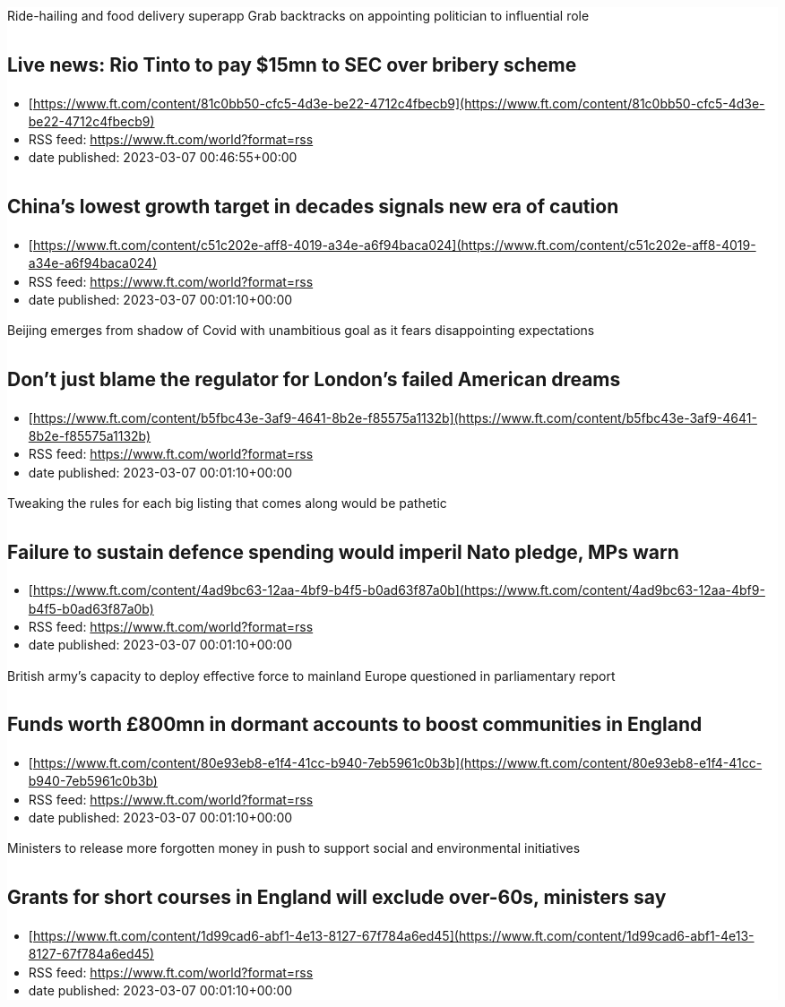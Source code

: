 Ride-hailing and food delivery superapp Grab backtracks on appointing politician to influential role

## Live news: Rio Tinto to pay $15mn to SEC over bribery scheme
 - [https://www.ft.com/content/81c0bb50-cfc5-4d3e-be22-4712c4fbecb9](https://www.ft.com/content/81c0bb50-cfc5-4d3e-be22-4712c4fbecb9)
 - RSS feed: https://www.ft.com/world?format=rss
 - date published: 2023-03-07 00:46:55+00:00



## China’s lowest growth target in decades signals new era of caution
 - [https://www.ft.com/content/c51c202e-aff8-4019-a34e-a6f94baca024](https://www.ft.com/content/c51c202e-aff8-4019-a34e-a6f94baca024)
 - RSS feed: https://www.ft.com/world?format=rss
 - date published: 2023-03-07 00:01:10+00:00

Beijing emerges from shadow of Covid with unambitious goal as it fears disappointing expectations

## Don’t just blame the regulator for London’s failed American dreams
 - [https://www.ft.com/content/b5fbc43e-3af9-4641-8b2e-f85575a1132b](https://www.ft.com/content/b5fbc43e-3af9-4641-8b2e-f85575a1132b)
 - RSS feed: https://www.ft.com/world?format=rss
 - date published: 2023-03-07 00:01:10+00:00

Tweaking the rules for each big listing that comes along would be pathetic

## Failure to sustain defence spending would imperil Nato pledge, MPs warn
 - [https://www.ft.com/content/4ad9bc63-12aa-4bf9-b4f5-b0ad63f87a0b](https://www.ft.com/content/4ad9bc63-12aa-4bf9-b4f5-b0ad63f87a0b)
 - RSS feed: https://www.ft.com/world?format=rss
 - date published: 2023-03-07 00:01:10+00:00

British army’s capacity to deploy effective force to mainland Europe questioned in parliamentary report

## Funds worth £800mn in dormant accounts to boost communities in England
 - [https://www.ft.com/content/80e93eb8-e1f4-41cc-b940-7eb5961c0b3b](https://www.ft.com/content/80e93eb8-e1f4-41cc-b940-7eb5961c0b3b)
 - RSS feed: https://www.ft.com/world?format=rss
 - date published: 2023-03-07 00:01:10+00:00

Ministers to release more forgotten money in push to support social and environmental initiatives

## Grants for short courses in England will exclude over-60s, ministers say
 - [https://www.ft.com/content/1d99cad6-abf1-4e13-8127-67f784a6ed45](https://www.ft.com/content/1d99cad6-abf1-4e13-8127-67f784a6ed45)
 - RSS feed: https://www.ft.com/world?format=rss
 - date published: 2023-03-07 00:01:10+00:00
